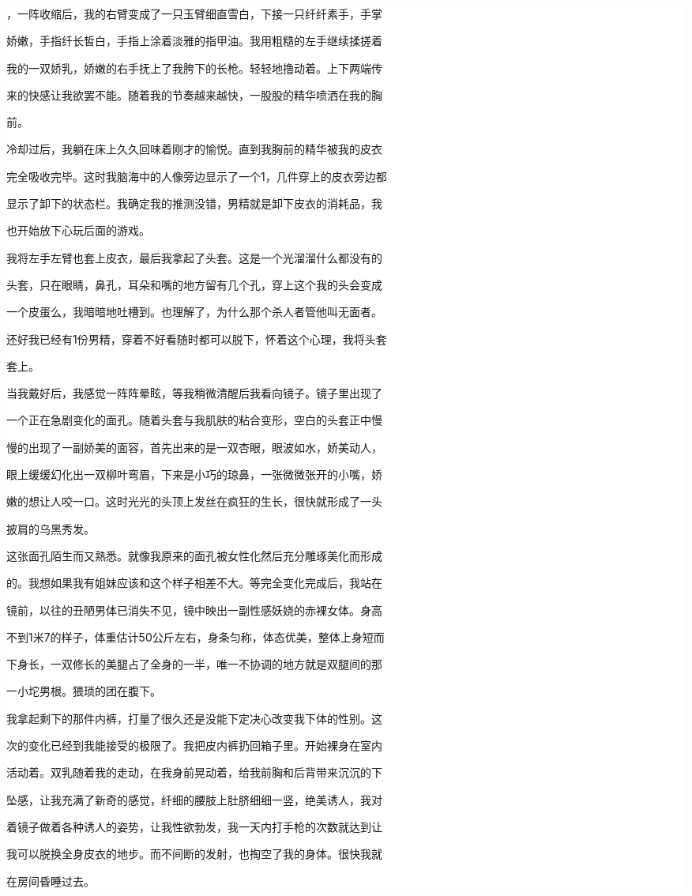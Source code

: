 ，一阵收缩后，我的右臂变成了一只玉臂细直雪白，下接一只纤纤素手，手掌

娇嫩，手指纤长皙白，手指上涂着淡雅的指甲油。我用粗糙的左手继续揉搓着

我的一双娇乳，娇嫩的右手抚上了我胯下的长枪。轻轻地撸动着。上下两端传

来的快感让我欲罢不能。随着我的节奏越来越快，一股股的精华喷洒在我的胸

前。

冷却过后，我躺在床上久久回味着刚才的愉悦。直到我胸前的精华被我的皮衣

完全吸收完毕。这时我脑海中的人像旁边显示了一个1，几件穿上的皮衣旁边都

显示了卸下的状态栏。我确定我的推测没错，男精就是卸下皮衣的消耗品，我

也开始放下心玩后面的游戏。

我将左手左臂也套上皮衣，最后我拿起了头套。这是一个光溜溜什么都没有的

头套，只在眼睛，鼻孔，耳朵和嘴的地方留有几个孔，穿上这个我的头会变成

一个皮蛋么，我暗暗地吐槽到。也理解了，为什么那个杀人者管他叫无面者。

还好我已经有1份男精，穿着不好看随时都可以脱下，怀着这个心理，我将头套

套上。

当我戴好后，我感觉一阵阵晕眩，等我稍微清醒后我看向镜子。镜子里出现了

一个正在急剧变化的面孔。随着头套与我肌肤的粘合变形，空白的头套正中慢

慢的出现了一副娇美的面容，首先出来的是一双杏眼，眼波如水，娇美动人，

眼上缓缓幻化出一双柳叶弯眉，下来是小巧的琼鼻，一张微微张开的小嘴，娇

嫩的想让人咬一口。这时光光的头顶上发丝在疯狂的生长，很快就形成了一头

披肩的乌黑秀发。

这张面孔陌生而又熟悉。就像我原来的面孔被女性化然后充分雕琢美化而形成

的。我想如果我有姐妹应该和这个样子相差不大。等完全变化完成后，我站在

镜前，以往的丑陋男体已消失不见，镜中映出一副性感妖娆的赤裸女体。身高

不到1米7的样子，体重估计50公斤左右，身条匀称，体态优美，整体上身短而

下身长，一双修长的美腿占了全身的一半，唯一不协调的地方就是双腿间的那

一小坨男根。猥琐的团在腹下。

我拿起剩下的那件内裤，打量了很久还是没能下定决心改变我下体的性别。这

次的变化已经到我能接受的极限了。我把皮内裤扔回箱子里。开始裸身在室内

活动着。双乳随着我的走动，在我身前晃动着，给我前胸和后背带来沉沉的下

坠感，让我充满了新奇的感觉，纤细的腰肢上肚脐细细一竖，绝美诱人，我对

着镜子做着各种诱人的姿势，让我性欲勃发，我一天内打手枪的次数就达到让

我可以脱换全身皮衣的地步。而不间断的发射，也掏空了我的身体。很快我就

在房间昏睡过去。
